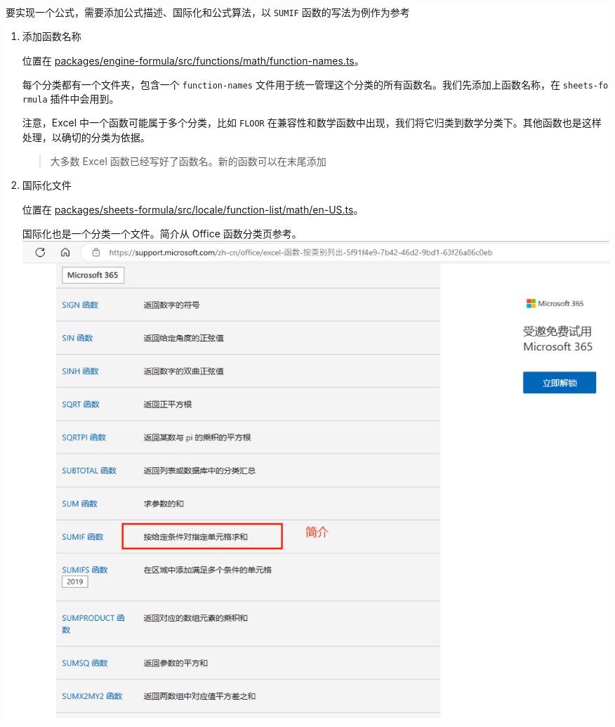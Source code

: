 要实现一个公式，需要添加公式描述、国际化和公式算法，以 `SUMIF` 函数的写法为例作为参考

1. 添加函数名称

    位置在 [packages/engine-formula/src/functions/math/function-names.ts](https://github.com/dream-num/univer/blob/dev/packages/engine-formula/src/functions/math/function-names.ts)。

    每个分类都有一个文件夹，包含一个 `function-names` 文件用于统一管理这个分类的所有函数名。我们先添加上函数名称，在 `sheets-formula` 插件中会用到。

    注意，Excel 中一个函数可能属于多个分类，比如 `FLOOR` 在兼容性和数学函数中出现，我们将它归类到数学分类下。其他函数也是这样处理，以确切的分类为依据。

    > 大多数 Excel 函数已经写好了函数名。新的函数可以在末尾添加

2. 国际化文件

    位置在 [packages/sheets-formula/src/locale/function-list/math/en-US.ts](https://github.com/dream-num/univer/blob/dev/packages/sheets-formula/src/locale/function-list/math/en-US.ts)。

    国际化也是一个分类一个文件。简介从 Office 函数分类页参考。
    ![office excel](./assets/office-excel-zh.png)
